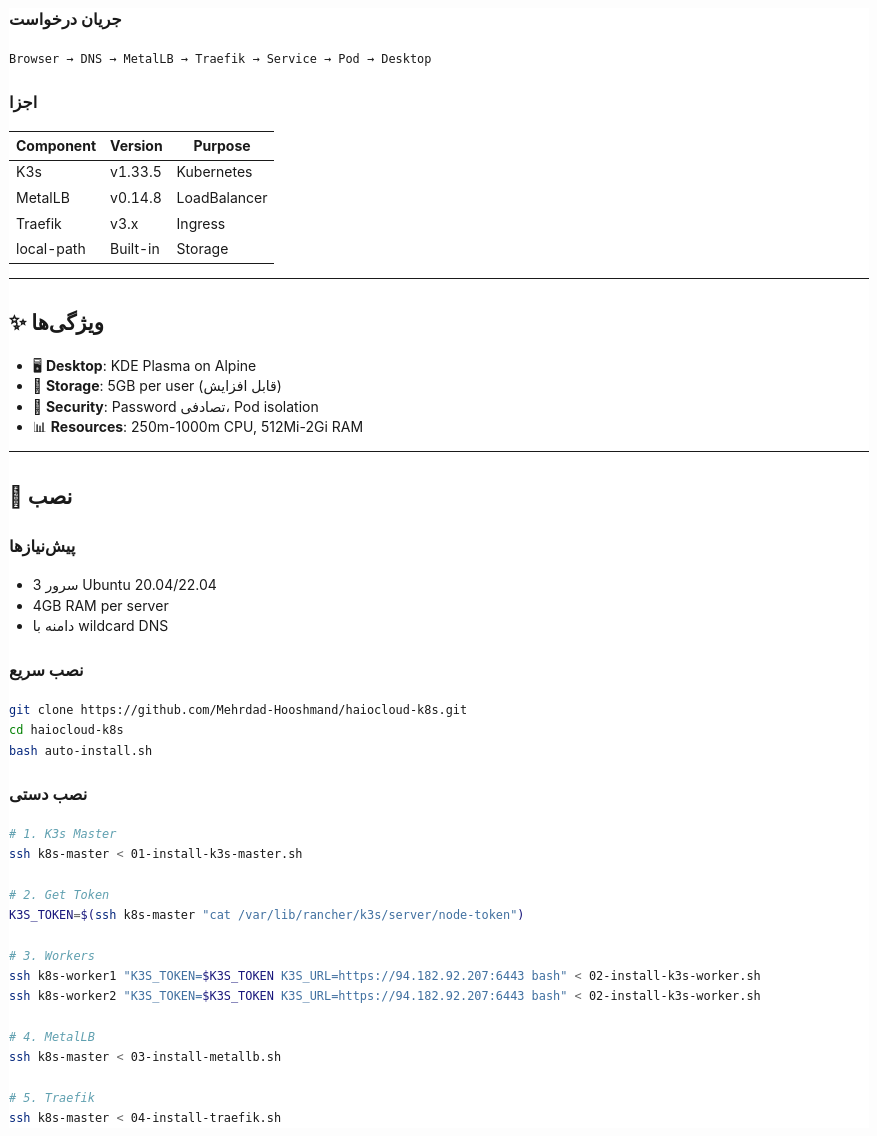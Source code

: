 ### جریان درخواست

```
Browser → DNS → MetalLB → Traefik → Service → Pod → Desktop
```

### اجزا

| Component | Version | Purpose |
|-----------|---------|---------|
| K3s | v1.33.5 | Kubernetes |
| MetalLB | v0.14.8 | LoadBalancer |
| Traefik | v3.x | Ingress |
| local-path | Built-in | Storage |

---

## ✨ ویژگی‌ها

- 🖥️ **Desktop**: KDE Plasma on Alpine
- 💾 **Storage**: 5GB per user (قابل افزایش)
- 🔐 **Security**: Password تصادفی، Pod isolation
- 📊 **Resources**: 250m-1000m CPU, 512Mi-2Gi RAM

---

## 🚀 نصب

### پیش‌نیازها

- 3 سرور Ubuntu 20.04/22.04
- 4GB RAM per server
- دامنه با wildcard DNS

### نصب سریع

```bash
git clone https://github.com/Mehrdad-Hooshmand/haiocloud-k8s.git
cd haiocloud-k8s
bash auto-install.sh
```

### نصب دستی

```bash
# 1. K3s Master
ssh k8s-master < 01-install-k3s-master.sh

# 2. Get Token
K3S_TOKEN=$(ssh k8s-master "cat /var/lib/rancher/k3s/server/node-token")

# 3. Workers
ssh k8s-worker1 "K3S_TOKEN=$K3S_TOKEN K3S_URL=https://94.182.92.207:6443 bash" < 02-install-k3s-worker.sh
ssh k8s-worker2 "K3S_TOKEN=$K3S_TOKEN K3S_URL=https://94.182.92.207:6443 bash" < 02-install-k3s-worker.sh

# 4. MetalLB
ssh k8s-master < 03-install-metallb.sh

# 5. Traefik  
ssh k8s-master < 04-install-traefik.sh
```
